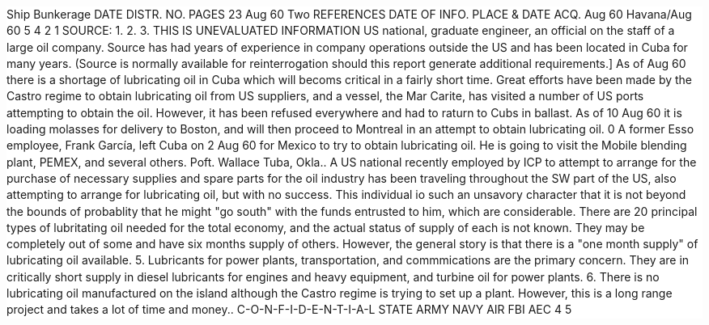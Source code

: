Ship Bunkerage
DATE DISTR.
NO. PAGES
23 Aug 60
Two
REFERENCES
DATE OF
INFO.
PLACE &
DATE ACQ.
Aug 60
Havana/Aug 60
5
4
2
1
SOURCE:
1.
2.
3.
THIS IS UNEVALUATED INFORMATION
US national, graduate engineer, an official on the staff of a large
oil company.
Source has had years of experience in company operations outside the US
and has been located in Cuba for many years. (Source is normally
available for reinterrogation should this report generate additional
requirements.]
As of Aug 60 there is a shortage of lubricating oil in Cuba which will
becoms critical in a fairly short time. Great efforts have been made
by the Castro regime to obtain lubricating oil from US suppliers, and
a vessel, the Mar Carite, has visited a number of US ports attempting
to obtain the oil. However, it has been refused everywhere and had to
raturn to Cubs in ballast. As of 10 Aug 60 it is loading molasses
for delivery to Boston, and will then proceed to Montreal in an attempt
to obtain lubricating oil.
0
A former Esso employee, Frank García, left Cuba on 2 Aug 60 for Mexico
to try to obtain lubricating oil. He is going to visit the Mobile
blending plant, PEMEX, and several others.
Poft. Wallace
Tuba, Okla..
A US national recently employed by ICP to attempt to arrange for the
purchase of necessary supplies and spare parts for the oil industry
has been traveling throughout the SW part of the US, also attempting to
arrange for lubricating oil, but with no success. This individual io
such an unsavory character that it is not beyond the bounds of probablity
that he might "go south" with the funds entrusted to him, which are
considerable.
There are 20 principal types of lubritating oil needed for the total
economy, and the actual status of supply of each is not known. They
may be completely out of some and have six months supply of others.
However, the general story is that there is a "one month supply" of
lubricating oil available.
5. Lubricants for power plants, transportation, and commmications are the
primary concern. They are in critically short supply in diesel lubricants
for engines and heavy equipment, and turbine oil for power plants.
6.
There is no lubricating oil manufactured on the island although the
Castro regime is trying to set up a plant. However, this is a long
range project and takes a lot of time and money..
C-O-N-F-I-D-E-N-T-I-A-L
STATE ARMY NAVY AIR FBI AEC
4
5